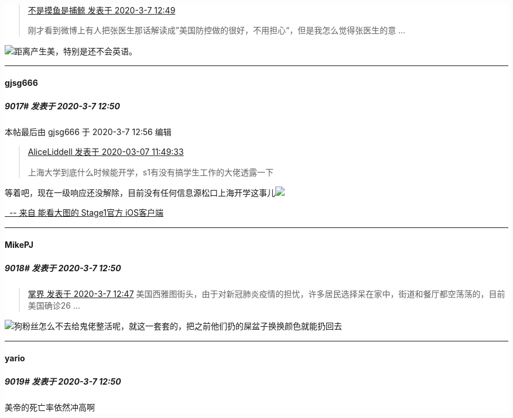 

<blockquote><a href="httphttps://bbs.saraba1st.com/2b/forum.php?mod=redirect&amp;goto=findpost&amp;pid=46645952&amp;ptid=1916532" target="_blank">不是摸鱼是捕鲸 发表于 2020-3-7 12:49</a>

刚才看到微博上有人把张医生那话解读成”美国防控做的很好，不用担心“，但是我怎么觉得张医生的意 ...</blockquote>
<img src="https://static.saraba1st.com/image/smiley/face2017/067.png" referrerpolicy="no-referrer">距离产生美，特别是还不会英语。







*****

####  gjsg666  
##### 9017#       发表于 2020-3-7 12:50



 本帖最后由 gjsg666 于 2020-3-7 12:56 编辑 
<blockquote><a href="httphttps://bbs.saraba1st.com/2b/forum.php?mod=redirect&amp;goto=findpost&amp;pid=46645375&amp;ptid=1916532" target="_blank">AliceLiddell 发表于 2020-03-07 11:49:33</a>

上海大学到底什么时候能开学，s1有没有搞学生工作的大佬透露一下</blockquote>
等着吧，现在一级响应还没解除，目前没有任何信息源松口上海开学这事儿<img src="https://static.saraba1st.com/image/smiley/face2017/015.png" referrerpolicy="no-referrer">

[  -- 来自 能看大图的 Stage1官方 iOS客户端](https://itunes.apple.com/fi/app/saraba1st/id1221237470?mt=8)







*****

####  MikePJ  
##### 9018#       发表于 2020-3-7 12:50



<blockquote><a href="httphttps://bbs.saraba1st.com/2b/forum.php?mod=redirect&amp;goto=findpost&amp;pid=46645937&amp;ptid=1916532" target="_blank">掌界 发表于 2020-3-7 12:47</a>
 美国西雅图街头，由于对新冠肺炎疫情的担忧，许多居民选择呆在家中，街道和餐厅都空荡荡的，目前美国确诊26 ...</blockquote>
<img src="https://static.saraba1st.com/image/smiley/face2017/067.png" referrerpolicy="no-referrer">狗粉丝怎么不去给鬼佬整活呢，就这一套套的，把之前他们扔的屎盆子换换颜色就能扔回去







*****

####  yario  
##### 9019#       发表于 2020-3-7 12:50




美帝的死亡率依然冲高啊

